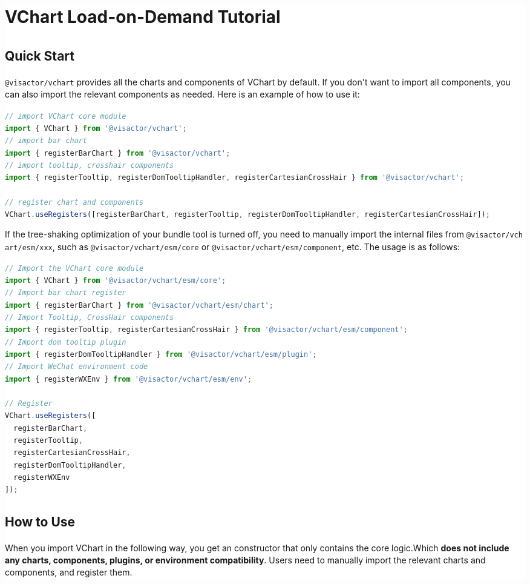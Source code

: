 # VChart Load-on-Demand Tutorial

## Quick Start

`@visactor/vchart` provides all the charts and components of VChart by default. If you don't want to import all components, you can also import the relevant components as needed. Here is an example of how to use it:

```ts
// import VChart core module
import { VChart } from '@visactor/vchart';
// import bar chart
import { registerBarChart } from '@visactor/vchart';
// import tooltip, crosshair components
import { registerTooltip, registerDomTooltipHandler, registerCartesianCrossHair } from '@visactor/vchart';

// register chart and components
VChart.useRegisters([registerBarChart, registerTooltip, registerDomTooltipHandler, registerCartesianCrossHair]);
```

If the tree-shaking optimization of your bundle tool is turned off, you need to manually import the internal files from `@visactor/vchart/esm/xxx`, such as `@visactor/vchart/esm/core` or `@visactor/vchart/esm/component`, etc. The usage is as follows:

```ts
// Import the VChart core module
import { VChart } from '@visactor/vchart/esm/core';
// Import bar chart register
import { registerBarChart } from '@visactor/vchart/esm/chart';
// Import Tooltip, CrossHair components
import { registerTooltip, registerCartesianCrossHair } from '@visactor/vchart/esm/component';
// Import dom tooltip plugin
import { registerDomTooltipHandler } from '@visactor/vchart/esm/plugin';
// Import WeChat environment code
import { registerWXEnv } from '@visactor/vchart/esm/env';

// Register
VChart.useRegisters([
  registerBarChart,
  registerTooltip,
  registerCartesianCrossHair,
  registerDomTooltipHandler,
  registerWXEnv
]);
```

## How to Use

When you import VChart in the following way, you get an constructor that only contains the core logic.Which **does not include any charts, components, plugins, or environment compatibility**. Users need to manually import the relevant charts and components, and register them.
